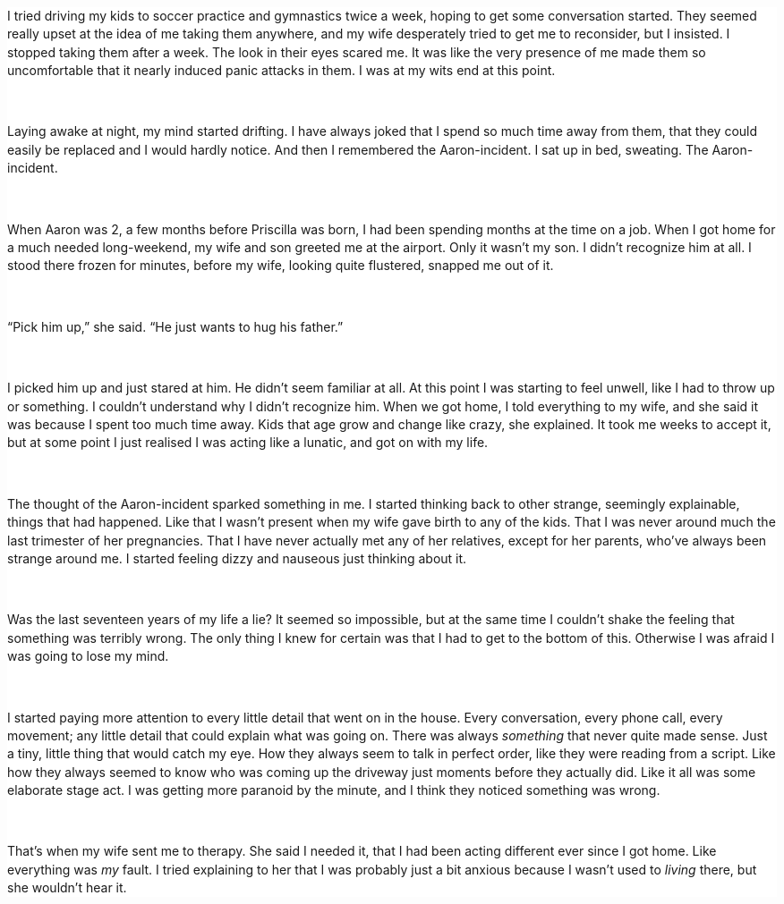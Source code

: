 I tried driving my kids to soccer practice and gymnastics twice a week, hoping to get some conversation started. They seemed really upset at the idea of me taking them anywhere, and my wife desperately tried to get me to reconsider, but I insisted. I stopped taking them after a week. The look in their eyes scared me. It was like the very presence of me made them so uncomfortable that it nearly induced panic attacks in them. I was at my wits end at this point.

&#x200B;

Laying awake at night, my mind started drifting. I have always joked that I spend so much time away from them, that they could easily be replaced and I would hardly notice. And then I remembered the Aaron-incident. I sat up in bed, sweating. The Aaron-incident.

&#x200B;

When Aaron was 2, a few months before Priscilla was born, I had been spending months at the time on a job. When I got home for a much needed long-weekend, my wife and son greeted me at the airport. Only it wasn’t my son. I didn’t recognize him at all. I stood there frozen for minutes, before my wife, looking quite flustered, snapped me out of it.

&#x200B;

“Pick him up,” she said. “He just wants to hug his father.”

&#x200B;

I picked him up and just stared at him. He didn’t seem familiar at all. At this point I was starting to feel unwell, like I had to throw up or something. I couldn’t understand why I didn’t recognize him. When we got home, I told everything to my wife, and she said it was because I spent too much time away. Kids that age grow and change like crazy, she explained. It took me weeks to accept it, but at some point I just realised I was acting like a lunatic, and got on with my life.

&#x200B;

The thought of the Aaron-incident sparked something in me. I started thinking back to other strange, seemingly explainable, things that had happened. Like that I wasn’t present when my wife gave birth to any of the kids. That I was never around much the last trimester of her pregnancies. That I have never actually met any of her relatives, except for her parents, who’ve always been strange around me. I started feeling dizzy and nauseous just thinking about it.

&#x200B;

Was the last seventeen years of my life a lie? It seemed so impossible, but at the same time I couldn’t shake the feeling that something was terribly wrong. The only thing I knew for certain was that I had to get to the bottom of this. Otherwise I was afraid I was going to lose my mind.

&#x200B;

I started paying more attention to every little detail that went on in the house. Every conversation, every phone call, every movement; any little detail that could explain what was going on. There was always *something* that never quite made sense. Just a tiny, little thing that would catch my eye. How they always seem to talk in perfect order, like they were reading from a script. Like how they always seemed to know who was coming up the driveway just moments before they actually did. Like it all was some elaborate stage act. I was getting more paranoid by the minute, and I think they noticed something was wrong.

&#x200B;

That’s when my wife sent me to therapy. She said I needed it, that I had been acting different ever since I got home. Like everything was *my* fault. I tried explaining to her that I was probably just a bit anxious because I wasn’t used to *living* there, but she wouldn’t hear it.
